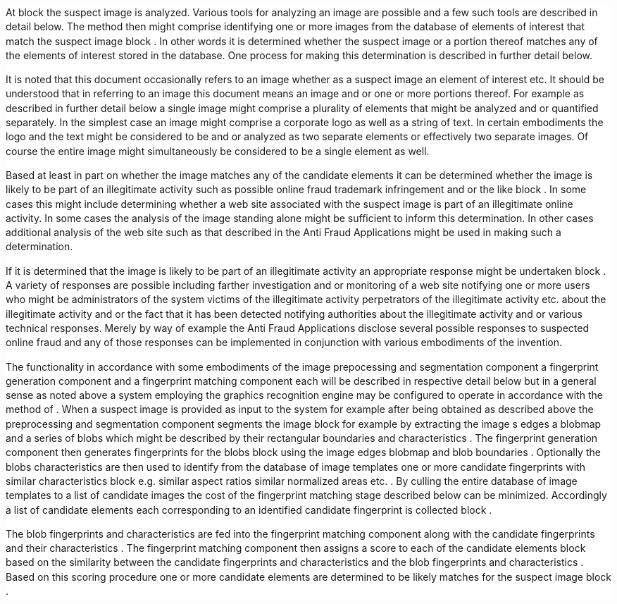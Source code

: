 At block the suspect image is analyzed. Various tools for analyzing an image are possible and a few such tools are described in detail below. The method then might comprise identifying one or more images from the database of elements of interest that match the suspect image block . In other words it is determined whether the suspect image or a portion thereof matches any of the elements of interest stored in the database. One process for making this determination is described in further detail below.

 It is noted that this document occasionally refers to an image whether as a suspect image an element of interest etc. It should be understood that in referring to an image this document means an image and or one or more portions thereof. For example as described in further detail below a single image might comprise a plurality of elements that might be analyzed and or quantified separately. In the simplest case an image might comprise a corporate logo as well as a string of text. In certain embodiments the logo and the text might be considered to be and or analyzed as two separate elements or effectively two separate images. Of course the entire image might simultaneously be considered to be a single element as well. 

Based at least in part on whether the image matches any of the candidate elements it can be determined whether the image is likely to be part of an illegitimate activity such as possible online fraud trademark infringement and or the like block . In some cases this might include determining whether a web site associated with the suspect image is part of an illegitimate online activity. In some cases the analysis of the image standing alone might be sufficient to inform this determination. In other cases additional analysis of the web site such as that described in the Anti Fraud Applications might be used in making such a determination.

If it is determined that the image is likely to be part of an illegitimate activity an appropriate response might be undertaken block . A variety of responses are possible including farther investigation and or monitoring of a web site notifying one or more users who might be administrators of the system victims of the illegitimate activity perpetrators of the illegitimate activity etc. about the illegitimate activity and or the fact that it has been detected notifying authorities about the illegitimate activity and or various technical responses. Merely by way of example the Anti Fraud Applications disclose several possible responses to suspected online fraud and any of those responses can be implemented in conjunction with various embodiments of the invention.

The functionality in accordance with some embodiments of the image prepocessing and segmentation component a fingerprint generation component and a fingerprint matching component each will be described in respective detail below but in a general sense as noted above a system employing the graphics recognition engine may be configured to operate in accordance with the method of . When a suspect image is provided as input to the system for example after being obtained as described above the preprocessing and segmentation component segments the image block for example by extracting the image s edges a blobmap and a series of blobs which might be described by their rectangular boundaries and characteristics . The fingerprint generation component then generates fingerprints for the blobs block using the image edges blobmap and blob boundaries . Optionally the blobs characteristics are then used to identify from the database of image templates one or more candidate fingerprints with similar characteristics block e.g. similar aspect ratios similar normalized areas etc. . By culling the entire database of image templates to a list of candidate images the cost of the fingerprint matching stage described below can be minimized. Accordingly a list of candidate elements each corresponding to an identified candidate fingerprint is collected block .

The blob fingerprints and characteristics are fed into the fingerprint matching component along with the candidate fingerprints and their characteristics . The fingerprint matching component then assigns a score to each of the candidate elements block based on the similarity between the candidate fingerprints and characteristics and the blob fingerprints and characteristics . Based on this scoring procedure one or more candidate elements are determined to be likely matches for the suspect image block .
